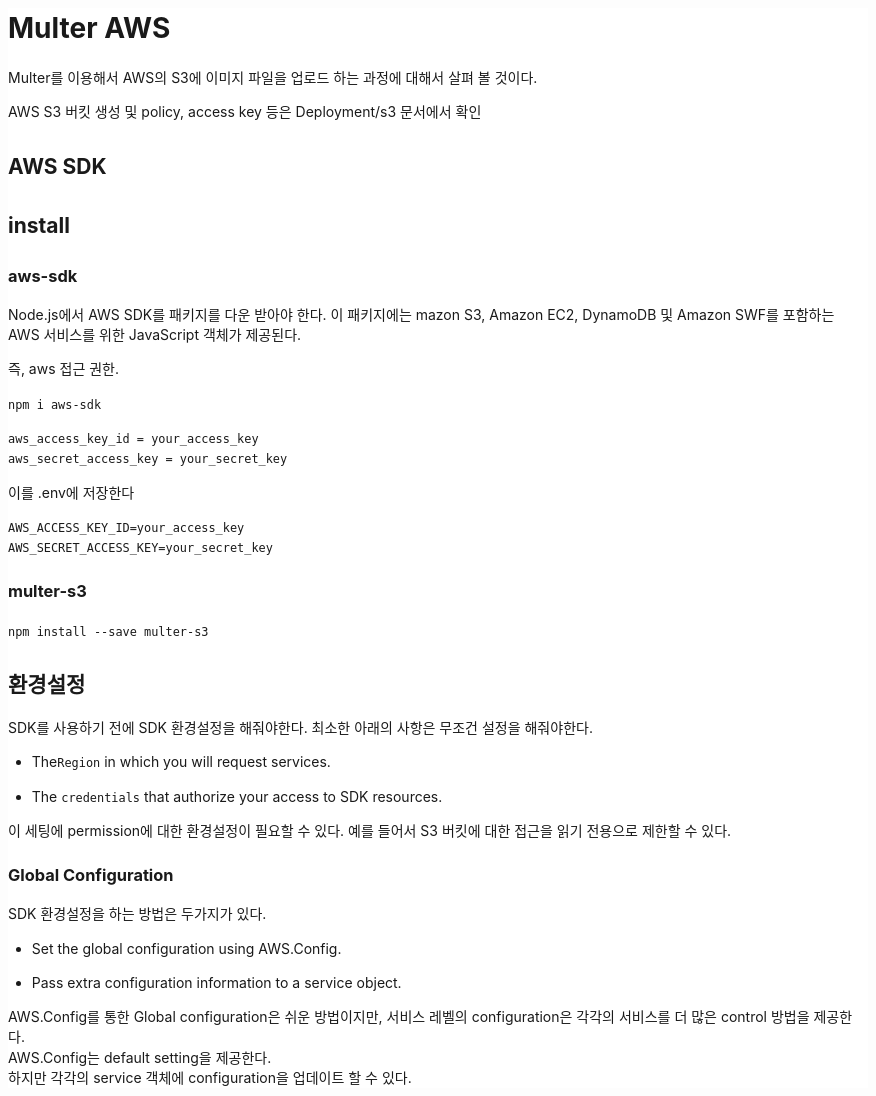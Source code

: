 # Multer AWS

Multer를 이용해서 AWS의 S3에 이미지 파일을 업로드 하는 과정에 대해서 살펴 볼 것이다.

AWS S3 버킷 생성 및 policy, access key 등은 Deployment/s3 문서에서 확인

## AWS SDK 
## install

### aws-sdk

Node.js에서 AWS SDK를 패키지를 다운 받아야 한다. 이 패키지에는 mazon S3, Amazon EC2, DynamoDB 및 Amazon SWF를 포함하는 AWS 서비스를 위한 JavaScript 객체가 제공된다.

즉, aws 접근 권한.

`npm i aws-sdk`

```
aws_access_key_id = your_access_key
aws_secret_access_key = your_secret_key
```

이를 .env에 저장한다
```
AWS_ACCESS_KEY_ID=your_access_key
AWS_SECRET_ACCESS_KEY=your_secret_key
```
### multer-s3

`npm install --save multer-s3`

## 환경설정

SDK를 사용하기 전에 SDK 환경설정을 해줘야한다. 최소한 아래의 사항은 무조건 설정을 해줘야한다. 

- The`Region` in which you will request services.

- The `credentials` that authorize your access to SDK resources.

이 세팅에 permission에 대한 환경설정이 필요할 수 있다. 예를 들어서 S3 버킷에 대한 접근을 읽기 전용으로 제한할 수 있다. 

### Global Configuration

SDK 환경설정을 하는 방법은 두가지가 있다. 

- Set the global configuration using AWS.Config.

- Pass extra configuration information to a service object.

AWS.Config를 통한 Global configuration은 쉬운 방법이지만, 서비스 레벨의 configuration은 각각의 서비스를 더 많은 control 방법을 제공한다.  
AWS.Config는 default setting을 제공한다.  
하지만 각각의 service 객체에 configuration을 업데이트 할 수 있다. 
